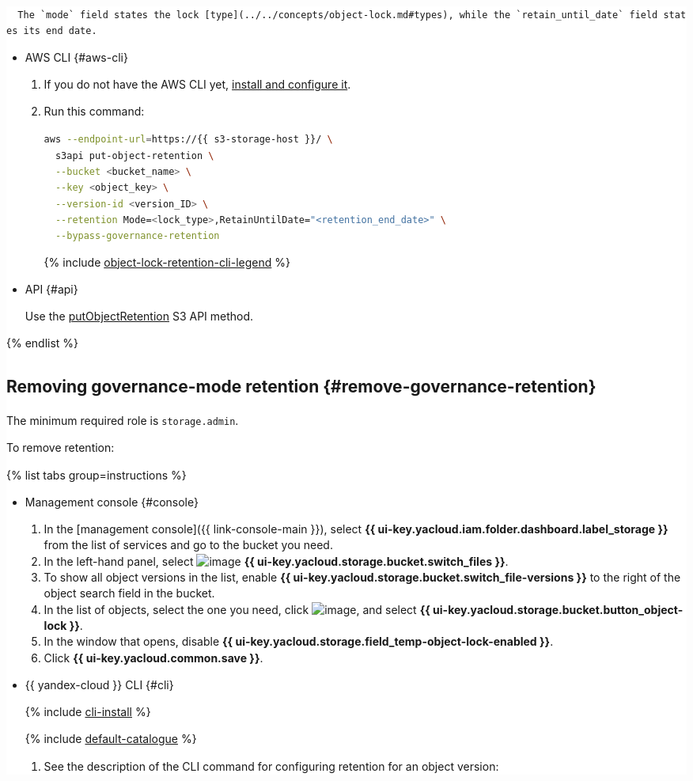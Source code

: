       The `mode` field states the lock [type](../../concepts/object-lock.md#types), while the `retain_until_date` field states its end date.

- AWS CLI {#aws-cli}

  1. If you do not have the AWS CLI yet, [install and configure it](../../tools/aws-cli.md).
  1. Run this command:

     ```bash
     aws --endpoint-url=https://{{ s3-storage-host }}/ \
       s3api put-object-retention \
       --bucket <bucket_name> \
       --key <object_key> \
       --version-id <version_ID> \
       --retention Mode=<lock_type>,RetainUntilDate="<retention_end_date>" \
       --bypass-governance-retention
     ```

     {% include [object-lock-retention-cli-legend](../../../_includes/storage/object-lock-retention-cli-legend.md) %}

- API {#api}

  Use the [putObjectRetention](../../s3/api-ref/object/putobjectretention.md) S3 API method.

{% endlist %}

## Removing governance-mode retention {#remove-governance-retention}

The minimum required role is `storage.admin`.

To remove retention:

{% list tabs group=instructions %}

- Management console {#console}

  1. In the [management console]({{ link-console-main }}), select **{{ ui-key.yacloud.iam.folder.dashboard.label_storage }}** from the list of services and go to the bucket you need.
  1. In the left-hand panel, select ![image](../../../_assets/console-icons/folder-tree.svg) **{{ ui-key.yacloud.storage.bucket.switch_files }}**.
  1. To show all object versions in the list, enable **{{ ui-key.yacloud.storage.bucket.switch_file-versions }}** to the right of the object search field in the bucket.
  1. In the list of objects, select the one you need, click ![image](../../../_assets/console-icons/ellipsis.svg), and select **{{ ui-key.yacloud.storage.bucket.button_object-lock }}**.
  1. In the window that opens, disable **{{ ui-key.yacloud.storage.field_temp-object-lock-enabled }}**.
  1. Click **{{ ui-key.yacloud.common.save }}**.

- {{ yandex-cloud }} CLI {#cli}

  {% include [cli-install](../../../_includes/cli-install.md) %}

  {% include [default-catalogue](../../../_includes/default-catalogue.md) %}

  1. See the description of the CLI command for configuring retention for an object version:
